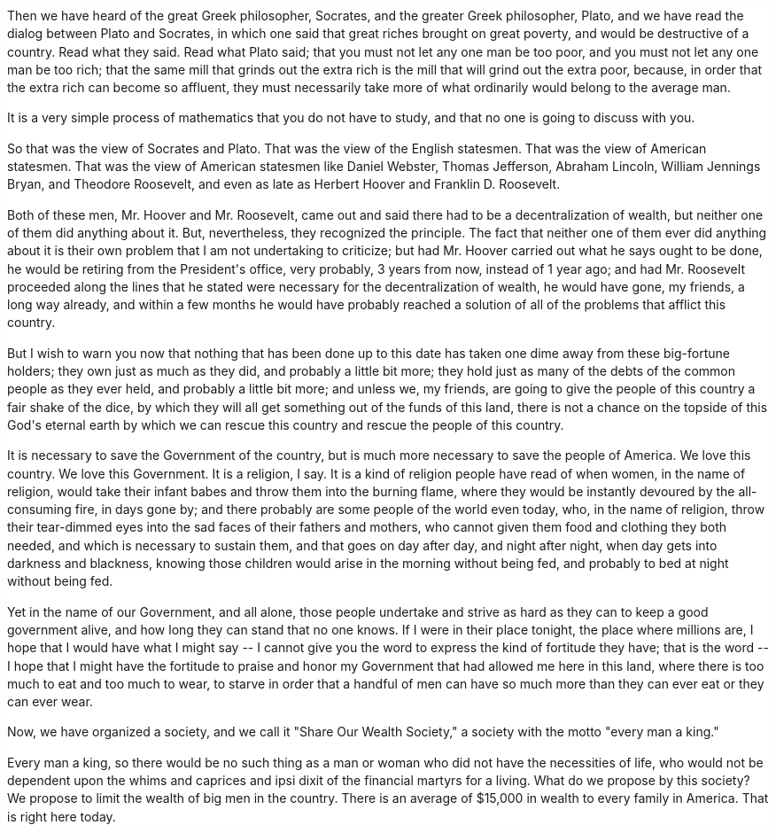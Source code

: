 Then we have heard of the great Greek philosopher, Socrates, and the greater Greek philosopher, Plato, and we have read the dialog between Plato and Socrates, in which one said that great riches brought on great poverty, and would be destructive of a country. Read what they said. Read what Plato said; that you must not let any one man be too poor, and you must not let any one man be too rich; that the same mill that grinds out the extra rich is the mill that will grind out the extra poor, because, in order that the extra rich can become so affluent, they must necessarily take more of what ordinarily would belong to the average man.

It is a very simple process of mathematics that you do not have to study, and that no one is going to discuss with you.

So that was the view of Socrates and Plato. That was the view of the English statesmen. That was the view of American statesmen. That was the view of American statesmen like Daniel Webster, Thomas Jefferson, Abraham Lincoln, William Jennings Bryan, and Theodore Roosevelt, and even as late as Herbert Hoover and Franklin D. Roosevelt.

Both of these men, Mr. Hoover and Mr. Roosevelt, came out and said there had to be a decentralization of wealth, but neither one of them did anything about it. But, nevertheless, they recognized the principle. The fact that neither one of them ever did anything about it is their own problem that I am not undertaking to criticize; but had Mr. Hoover carried out what he says ought to be done, he would be retiring from the President's office, very probably, 3 years from now, instead of 1 year ago; and had Mr. Roosevelt proceeded along the lines that he stated were necessary for the decentralization of wealth, he would have gone, my friends, a long way already, and within a few months he would have probably reached a solution of all of the problems that afflict this country.

But I wish to warn you now that nothing that has been done up to this date has taken one dime away from these big-fortune holders; they own just as much as they did, and probably a little bit more; they hold just as many of the debts of the common people as they ever held, and probably a little bit more; and unless we, my friends, are going to give the people of this country a fair shake of the dice, by which they will all get something out of the funds of this land, there is not a chance on the topside of this God's eternal earth by which we can rescue this country and rescue the people of this country.

It is necessary to save the Government of the country, but is much more necessary to save the people of America. We love this country. We love this Government. It is a religion, I say. It is a kind of religion people have read of when women, in the name of religion, would take their infant babes and throw them into the burning flame, where they would be instantly devoured by the all-consuming fire, in days gone by; and there probably are some people of the world even today, who, in the name of religion, throw their tear-dimmed eyes into the sad faces of their fathers and mothers, who cannot given them food and clothing they both needed, and which is necessary to sustain them, and that goes on day after day, and night after night, when day gets into darkness and blackness, knowing those children would arise in the morning without being fed, and probably to bed at night without being fed.

Yet in the name of our Government, and all alone, those people undertake and strive as hard as they can to keep a good government alive, and how long they can stand that no one knows. If I were in their place tonight, the place where millions are, I hope that I would have what I might say -- I cannot give you the word to express the kind of fortitude they have; that is the word -- I hope that I might have the fortitude to praise and honor my Government that had allowed me here in this land, where there is too much to eat and too much to wear, to starve in order that a handful of men can have so much more than they can ever eat or they can ever wear.

Now, we have organized a society, and we call it "Share Our Wealth Society," a society with the motto "every man a king."

Every man a king, so there would be no such thing as a man or woman who did not have the necessities of life, who would not be dependent upon the whims and caprices and ipsi dixit of the financial martyrs for a living. What do we propose by this society? We propose to limit the wealth of big men in the country. There is an average of $15,000 in wealth to every family in America. That is right here today.
